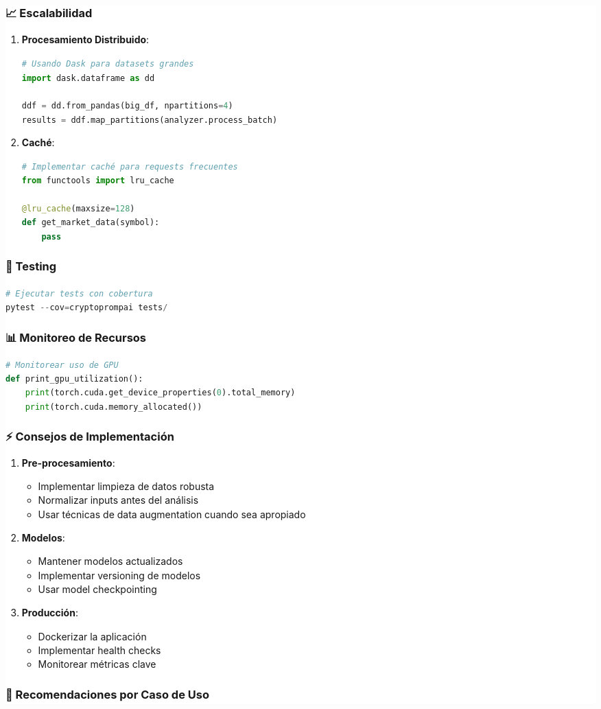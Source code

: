 ### 📈 Escalabilidad

1. **Procesamiento Distribuido**:
   ```python
   # Usando Dask para datasets grandes
   import dask.dataframe as dd
   
   ddf = dd.from_pandas(big_df, npartitions=4)
   results = ddf.map_partitions(analyzer.process_batch)
   ```

2. **Caché**:
   ```python
   # Implementar caché para requests frecuentes
   from functools import lru_cache
   
   @lru_cache(maxsize=128)
   def get_market_data(symbol):
       pass
   ```

### 🧪 Testing

```python
# Ejecutar tests con cobertura
pytest --cov=cryptoprompai tests/
```

### 📊 Monitoreo de Recursos

```python
# Monitorear uso de GPU
def print_gpu_utilization():
    print(torch.cuda.get_device_properties(0).total_memory)
    print(torch.cuda.memory_allocated())
```

### ⚡ Consejos de Implementación

1. **Pre-procesamiento**:
   - Implementar limpieza de datos robusta
   - Normalizar inputs antes del análisis
   - Usar técnicas de data augmentation cuando sea apropiado

2. **Modelos**:
   - Mantener modelos actualizados
   - Implementar versioning de modelos
   - Usar model checkpointing

3. **Producción**:
   - Dockerizar la aplicación
   - Implementar health checks
   - Monitorear métricas clave

### 🎯 Recomendaciones por Caso de Uso
